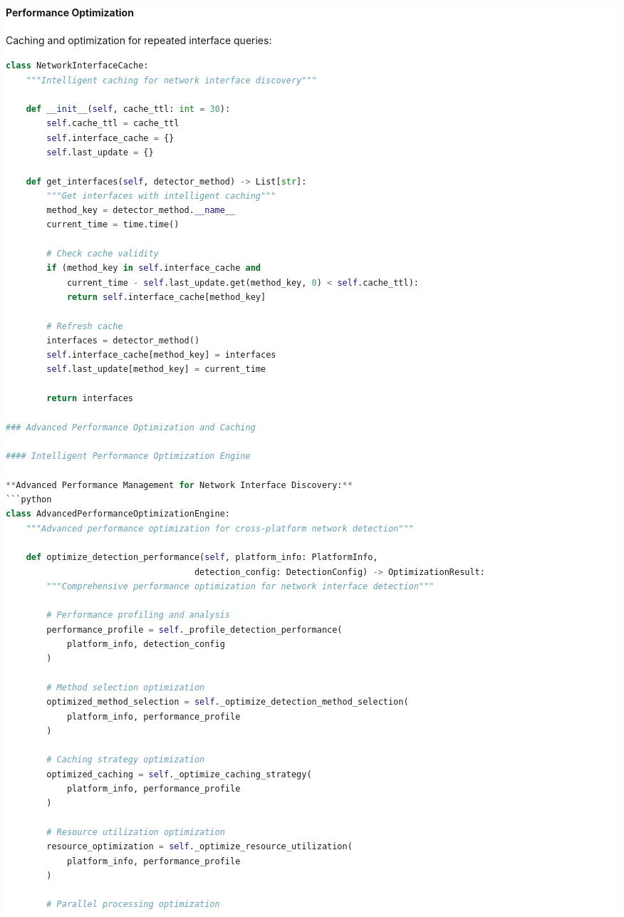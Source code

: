 #### Performance Optimization

Caching and optimization for repeated interface queries:

```python
class NetworkInterfaceCache:
    """Intelligent caching for network interface discovery"""
    
    def __init__(self, cache_ttl: int = 30):
        self.cache_ttl = cache_ttl
        self.interface_cache = {}
        self.last_update = {}
    
    def get_interfaces(self, detector_method) -> List[str]:
        """Get interfaces with intelligent caching"""
        method_key = detector_method.__name__
        current_time = time.time()
        
        # Check cache validity
        if (method_key in self.interface_cache and 
            current_time - self.last_update.get(method_key, 0) < self.cache_ttl):
            return self.interface_cache[method_key]
        
        # Refresh cache
        interfaces = detector_method()
        self.interface_cache[method_key] = interfaces
        self.last_update[method_key] = current_time
        
        return interfaces

### Advanced Performance Optimization and Caching

#### Intelligent Performance Optimization Engine

**Advanced Performance Management for Network Interface Discovery:**
```python
class AdvancedPerformanceOptimizationEngine:
    """Advanced performance optimization for cross-platform network detection"""
    
    def optimize_detection_performance(self, platform_info: PlatformInfo, 
                                     detection_config: DetectionConfig) -> OptimizationResult:
        """Comprehensive performance optimization for network interface detection"""
        
        # Performance profiling and analysis
        performance_profile = self._profile_detection_performance(
            platform_info, detection_config
        )
        
        # Method selection optimization
        optimized_method_selection = self._optimize_detection_method_selection(
            platform_info, performance_profile
        )
        
        # Caching strategy optimization
        optimized_caching = self._optimize_caching_strategy(
            platform_info, performance_profile
        )
        
        # Resource utilization optimization
        resource_optimization = self._optimize_resource_utilization(
            platform_info, performance_profile
        )
        
        # Parallel processing optimization
```